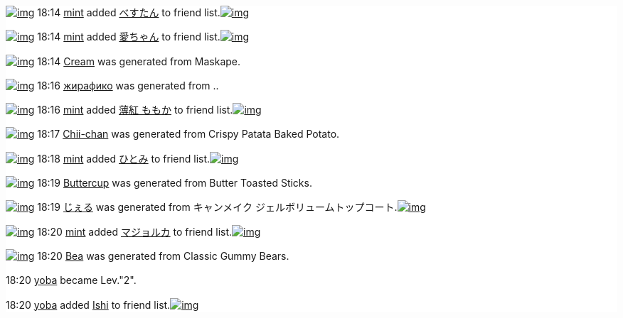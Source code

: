 [![img](http://www.deviantsart.com/2aov9d2.jpeg)](http://www.barcodekanojo.com/user/470167/mint) 18:14 [mint](http://www.barcodekanojo.com/user/470167/mint) added [べすたん](http://www.barcodekanojo.com/kanojo/3063879/%E3%81%B9%E3%81%99%E3%81%9F%E3%82%93) to friend list.[![img](http://www.deviantsart.com/1dc141s.png)](http://www.barcodekanojo.com/kanojo/3063879/%E3%81%B9%E3%81%99%E3%81%9F%E3%82%93)

[![img](http://www.deviantsart.com/2aov9d2.jpeg)](http://www.barcodekanojo.com/user/470167/mint) 18:14 [mint](http://www.barcodekanojo.com/user/470167/mint) added [愛ちゃん](http://www.barcodekanojo.com/kanojo/2861202/%E6%84%9B%E3%81%A1%E3%82%83%E3%82%93) to friend list.[![img](http://www.deviantsart.com/m19fki.png)](http://www.barcodekanojo.com/kanojo/2861202/%E6%84%9B%E3%81%A1%E3%82%83%E3%82%93)

[![img](http://www.deviantsart.com/2m316cs.png)](http://www.barcodekanojo.com/kanojo/3082703/Cream) 18:14 [Cream](http://www.barcodekanojo.com/kanojo/3082703/Cream) was generated from Maskape.

[![img](http://www.deviantsart.com/3th2fhd.png)](http://www.barcodekanojo.com/kanojo/3082704/%D0%B6%D0%B8%D1%80%D0%B0%D1%84%D0%B8%D0%BA%D0%BE) 18:16 [жирафико](http://www.barcodekanojo.com/kanojo/3082704/%D0%B6%D0%B8%D1%80%D0%B0%D1%84%D0%B8%D0%BA%D0%BE) was generated from ..

[![img](http://www.deviantsart.com/2aov9d2.jpeg)](http://www.barcodekanojo.com/user/470167/mint) 18:16 [mint](http://www.barcodekanojo.com/user/470167/mint) added [薄紅 ももか](http://www.barcodekanojo.com/kanojo/1940841/%E8%96%84%E7%B4%85%20%E3%82%82%E3%82%82%E3%81%8B) to friend list.[![img](http://www.deviantsart.com/10lvv98.png)](http://www.barcodekanojo.com/kanojo/1940841/%E8%96%84%E7%B4%85%20%E3%82%82%E3%82%82%E3%81%8B)

[![img](http://www.deviantsart.com/jtvih5.png)](http://www.barcodekanojo.com/kanojo/3082705/Chii-chan) 18:17 [Chii-chan](http://www.barcodekanojo.com/kanojo/3082705/Chii-chan) was generated from Crispy Patata Baked Potato.

[![img](http://www.deviantsart.com/2aov9d2.jpeg)](http://www.barcodekanojo.com/user/470167/mint) 18:18 [mint](http://www.barcodekanojo.com/user/470167/mint) added [ひとみ](http://www.barcodekanojo.com/kanojo/243395/%E3%81%B2%E3%81%A8%E3%81%BF) to friend list.[![img](http://www.deviantsart.com/263pgs6.png)](http://www.barcodekanojo.com/kanojo/243395/%E3%81%B2%E3%81%A8%E3%81%BF)

[![img](http://www.deviantsart.com/1d6s155.png)](http://www.barcodekanojo.com/kanojo/3082706/Buttercup) 18:19 [Buttercup](http://www.barcodekanojo.com/kanojo/3082706/Buttercup) was generated from Butter Toasted Sticks.

[![img](http://www.deviantsart.com/2c80iab.png)](http://www.barcodekanojo.com/kanojo/3082707/%E3%81%98%E3%81%87%E3%82%8B) 18:19 [じぇる](http://www.barcodekanojo.com/kanojo/3082707/%E3%81%98%E3%81%87%E3%82%8B) was generated from キャンメイク ジェルボリュームトップコート.[![img](http://www.deviantsart.com/29jdliq.jpeg)](http://www.barcodekanojo.com/product_images/barcode/5823118/1407489504/50x50x,PE3,P82,PAD,PE3,P83,PA3,PE3,P83,PB3,PE3,P83,PA1,PE3,P82,PA4,PE3,P82,PAF,P20,PE3,P82,PB8,PE3,P82,PA7,PE3,P83,PAB,PE3,P83,P9C,PE3,P83,PAA,PE3,P83,PA5,PE3,P83,PBC,PE3,P83,PA0,PE3,P83,P88,PE3,P83,P83,PE3,P83,P97,PE3,P82,PB3,PE3,P83,PBC,PE3,P83,P88.jpg,qw=88,ah=88.pagespeed.ic.XthkLn9-RM.jpg)

[![img](http://www.deviantsart.com/2aov9d2.jpeg)](http://www.barcodekanojo.com/user/470167/mint) 18:20 [mint](http://www.barcodekanojo.com/user/470167/mint) added [マジョルカ](http://www.barcodekanojo.com/kanojo/2964552/%E3%83%9E%E3%82%B8%E3%83%A7%E3%83%AB%E3%82%AB) to friend list.[![img](http://www.deviantsart.com/8oc6jg.png)](http://www.barcodekanojo.com/kanojo/2964552/%E3%83%9E%E3%82%B8%E3%83%A7%E3%83%AB%E3%82%AB)

[![img](http://www.deviantsart.com/36pbe7n.png)](http://www.barcodekanojo.com/kanojo/3082708/Bea) 18:20 [Bea](http://www.barcodekanojo.com/kanojo/3082708/Bea) was generated from Classic Gummy Bears.

18:20 [yoba](http://www.barcodekanojo.com/user/479721/yoba) became Lev."2".

18:20 [yoba](http://www.barcodekanojo.com/user/479721/yoba) added [Ishi](http://www.barcodekanojo.com/kanojo/2493139/Ishi) to friend list.[![img](http://www.deviantsart.com/l7qd40.png)](http://www.barcodekanojo.com/kanojo/2493139/Ishi)
